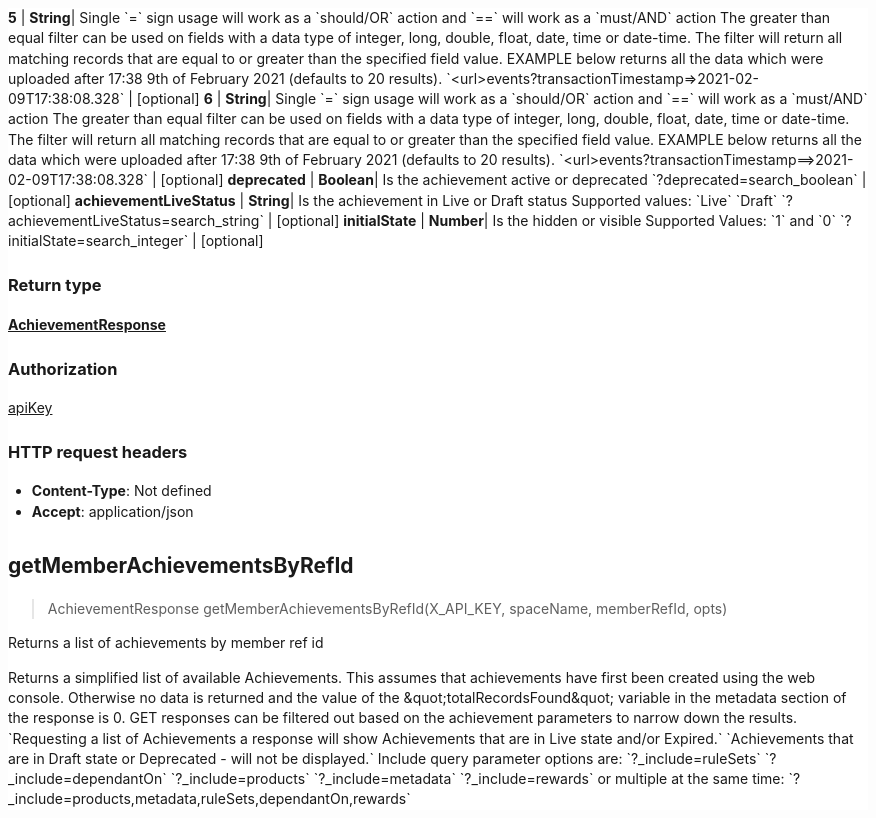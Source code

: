  **5** | **String**| Single &#x60;&#x3D;&#x60; sign usage will work as a &#x60;should/OR&#x60; action and &#x60;&#x3D;&#x3D;&#x60; will work as a &#x60;must/AND&#x60; action  The greater than equal filter can be used on fields with a data type of integer, long, double, float, date, time or date-time. The filter will return all matching records that are equal to or greater than the specified field value.  EXAMPLE below returns all the data which were uploaded after 17:38 9th of February 2021 (defaults to 20 results).  &#x60;&lt;url&gt;events?transactionTimestamp&#x3D;&gt;2021-02-09T17:38:08.328&#x60; | [optional] 
 **6** | **String**| Single &#x60;&#x3D;&#x60; sign usage will work as a &#x60;should/OR&#x60; action and &#x60;&#x3D;&#x3D;&#x60; will work as a &#x60;must/AND&#x60; action  The greater than equal filter can be used on fields with a data type of integer, long, double, float, date, time or date-time. The filter will return all matching records that are equal to or greater than the specified field value.  EXAMPLE below returns all the data which were uploaded after 17:38 9th of February 2021 (defaults to 20 results).  &#x60;&lt;url&gt;events?transactionTimestamp&#x3D;&#x3D;&gt;2021-02-09T17:38:08.328&#x60; | [optional] 
 **deprecated** | **Boolean**| Is the achievement active or deprecated  &#x60;?deprecated&#x3D;search_boolean&#x60; | [optional] 
 **achievementLiveStatus** | **String**| Is the achievement in Live or Draft status  Supported values:  &#x60;Live&#x60; &#x60;Draft&#x60;  &#x60;?achievementLiveStatus&#x3D;search_string&#x60; | [optional] 
 **initialState** | **Number**| Is the hidden or visible   Supported Values:   &#x60;1&#x60; and &#x60;0&#x60;   &#x60;?initialState&#x3D;search_integer&#x60; | [optional] 

### Return type

[**AchievementResponse**](AchievementResponse.md)

### Authorization

[apiKey](../README.md#apiKey)

### HTTP request headers

- **Content-Type**: Not defined
- **Accept**: application/json


## getMemberAchievementsByRefId

> AchievementResponse getMemberAchievementsByRefId(X_API_KEY, spaceName, memberRefId, opts)

Returns a list of achievements by member ref id

Returns a simplified list of available Achievements.  This assumes that achievements have first been created using the web console. Otherwise no data is returned and the value of the \&quot;totalRecordsFound\&quot; variable in the metadata section of the response is 0.  GET responses can be filtered out based on the achievement parameters to narrow down the results.  &#x60;Requesting a list of Achievements a response will show Achievements that are in Live state and/or Expired.&#x60;   &#x60;Achievements that are in Draft state or Deprecated - will not be displayed.&#x60;   Include query parameter options are:  &#x60;?_include&#x3D;ruleSets&#x60; &#x60;?_include&#x3D;dependantOn&#x60; &#x60;?_include&#x3D;products&#x60; &#x60;?_include&#x3D;metadata&#x60; &#x60;?_include&#x3D;rewards&#x60;  or multiple at the same time: &#x60;?_include&#x3D;products,metadata,ruleSets,dependantOn,rewards&#x60;
